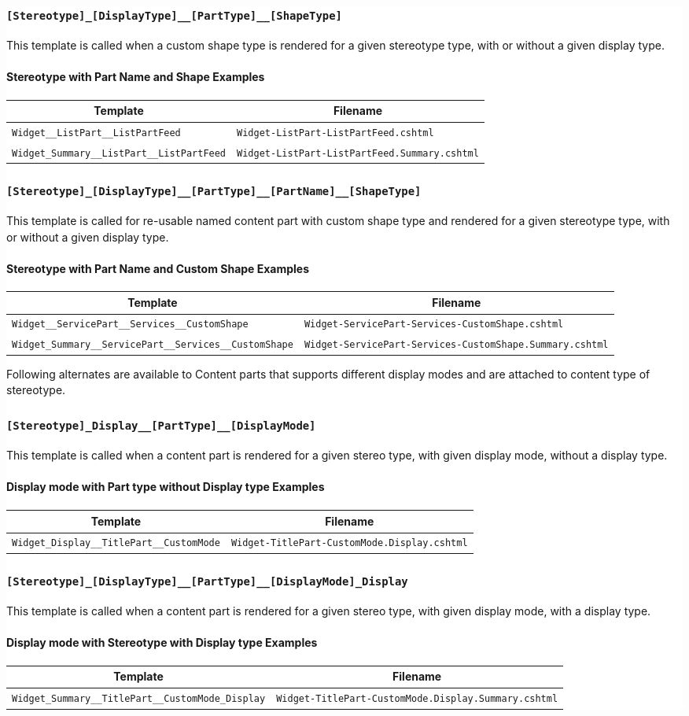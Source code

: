 ### `[Stereotype]_[DisplayType]__[PartType]__[ShapeType]`

This template is called when a custom shape type is rendered  for a given stereotype type, with or without a given display type.

#### Stereotype with Part Name and Shape Examples

| Template | Filename|
| --------- | ------------ |
| `Widget__ListPart__ListPartFeed` | `Widget-ListPart-ListPartFeed.cshtml` |
| `Widget_Summary__ListPart__ListPartFeed` | `Widget-ListPart-ListPartFeed.Summary.cshtml` |

### `[Stereotype]_[DisplayType]__[PartType]__[PartName]__[ShapeType]`

This template is called for re-usable named content part with  custom shape type and rendered for a given stereotype type, with or without a given display type.

#### Stereotype with Part Name and Custom Shape Examples

| Template | Filename|
| --------- | ------------ |
| `Widget__ServicePart__Services__CustomShape` | `Widget-ServicePart-Services-CustomShape.cshtml` |
| `Widget_Summary__ServicePart__Services__CustomShape` | `Widget-ServicePart-Services-CustomShape.Summary.cshtml` |

Following alternates are available to Content parts that supports different display modes and are attached to content type of stereotype.

### `[Stereotype]_Display__[PartType]__[DisplayMode]`

This template is called when a content part is rendered for a given stereo type, with given display mode, without a display type.

#### Display mode with Part type without Display type Examples

| Template | Filename|
| --------- | ------------ |
| `Widget_Display__TitlePart__CustomMode` | `Widget-TitlePart-CustomMode.Display.cshtml` |

### `[Stereotype]_[DisplayType]__[PartType]__[DisplayMode]_Display`

This template is called when a content part is rendered for a given stereo type, with given display mode, with a display type.

#### Display mode with Stereotype with Display type Examples

| Template | Filename|
| --------- | ------------ |
| `Widget_Summary__TitlePart__CustomMode_Display` | `Widget-TitlePart-CustomMode.Display.Summary.cshtml` |
